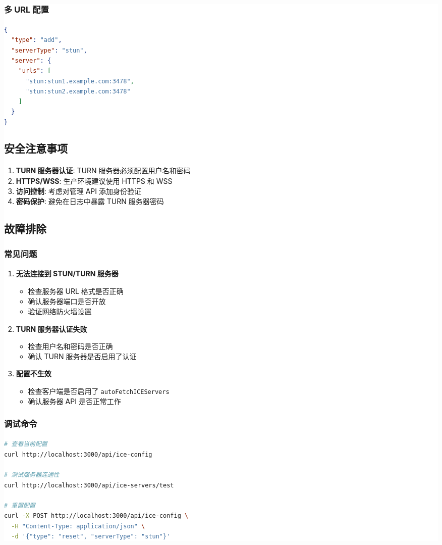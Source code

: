 ### 多 URL 配置
```json
{
  "type": "add",
  "serverType": "stun",
  "server": {
    "urls": [
      "stun:stun1.example.com:3478",
      "stun:stun2.example.com:3478"
    ]
  }
}
```

## 安全注意事项

1. **TURN 服务器认证**: TURN 服务器必须配置用户名和密码
2. **HTTPS/WSS**: 生产环境建议使用 HTTPS 和 WSS
3. **访问控制**: 考虑对管理 API 添加身份验证
4. **密码保护**: 避免在日志中暴露 TURN 服务器密码

## 故障排除

### 常见问题

1. **无法连接到 STUN/TURN 服务器**
   - 检查服务器 URL 格式是否正确
   - 确认服务器端口是否开放
   - 验证网络防火墙设置

2. **TURN 服务器认证失败**
   - 检查用户名和密码是否正确
   - 确认 TURN 服务器是否启用了认证

3. **配置不生效**
   - 检查客户端是否启用了 `autoFetchICEServers`
   - 确认服务器 API 是否正常工作

### 调试命令

```bash
# 查看当前配置
curl http://localhost:3000/api/ice-config

# 测试服务器连通性
curl http://localhost:3000/api/ice-servers/test

# 重置配置
curl -X POST http://localhost:3000/api/ice-config \
  -H "Content-Type: application/json" \
  -d '{"type": "reset", "serverType": "stun"}'
```
